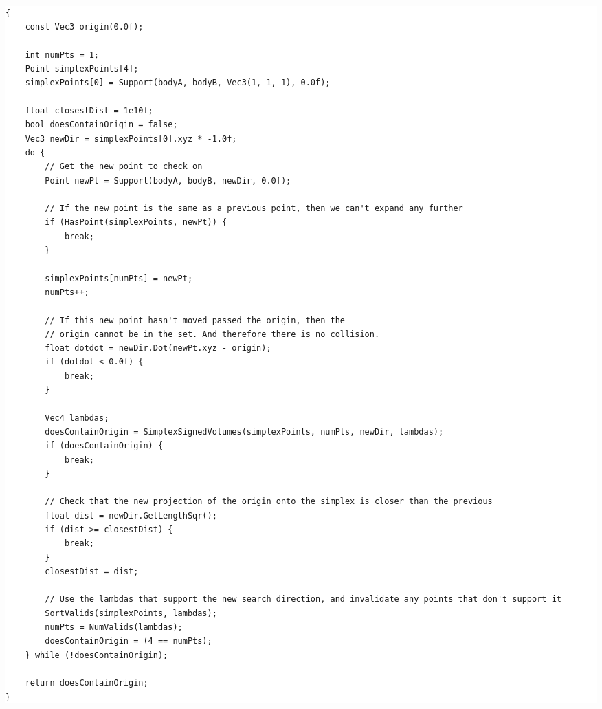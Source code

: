 ```
{
	const Vec3 origin(0.0f);

	int numPts = 1;
	Point simplexPoints[4];
	simplexPoints[0] = Support(bodyA, bodyB, Vec3(1, 1, 1), 0.0f);

	float closestDist = 1e10f;
	bool doesContainOrigin = false;
	Vec3 newDir = simplexPoints[0].xyz * -1.0f;
	do {
		// Get the new point to check on
		Point newPt = Support(bodyA, bodyB, newDir, 0.0f);

		// If the new point is the same as a previous point, then we can't expand any further
		if (HasPoint(simplexPoints, newPt)) {
			break;
		}

		simplexPoints[numPts] = newPt;
		numPts++;

		// If this new point hasn't moved passed the origin, then the
		// origin cannot be in the set. And therefore there is no collision.
		float dotdot = newDir.Dot(newPt.xyz - origin);
		if (dotdot < 0.0f) {
			break;
		}

		Vec4 lambdas;
		doesContainOrigin = SimplexSignedVolumes(simplexPoints, numPts, newDir, lambdas);
		if (doesContainOrigin) {
			break;
		}

		// Check that the new projection of the origin onto the simplex is closer than the previous
		float dist = newDir.GetLengthSqr();
		if (dist >= closestDist) {
			break;
		}
		closestDist = dist;

		// Use the lambdas that support the new search direction, and invalidate any points that don't support it
		SortValids(simplexPoints, lambdas);
		numPts = NumValids(lambdas);
		doesContainOrigin = (4 == numPts);
	} while (!doesContainOrigin);

	return doesContainOrigin;
}
```

